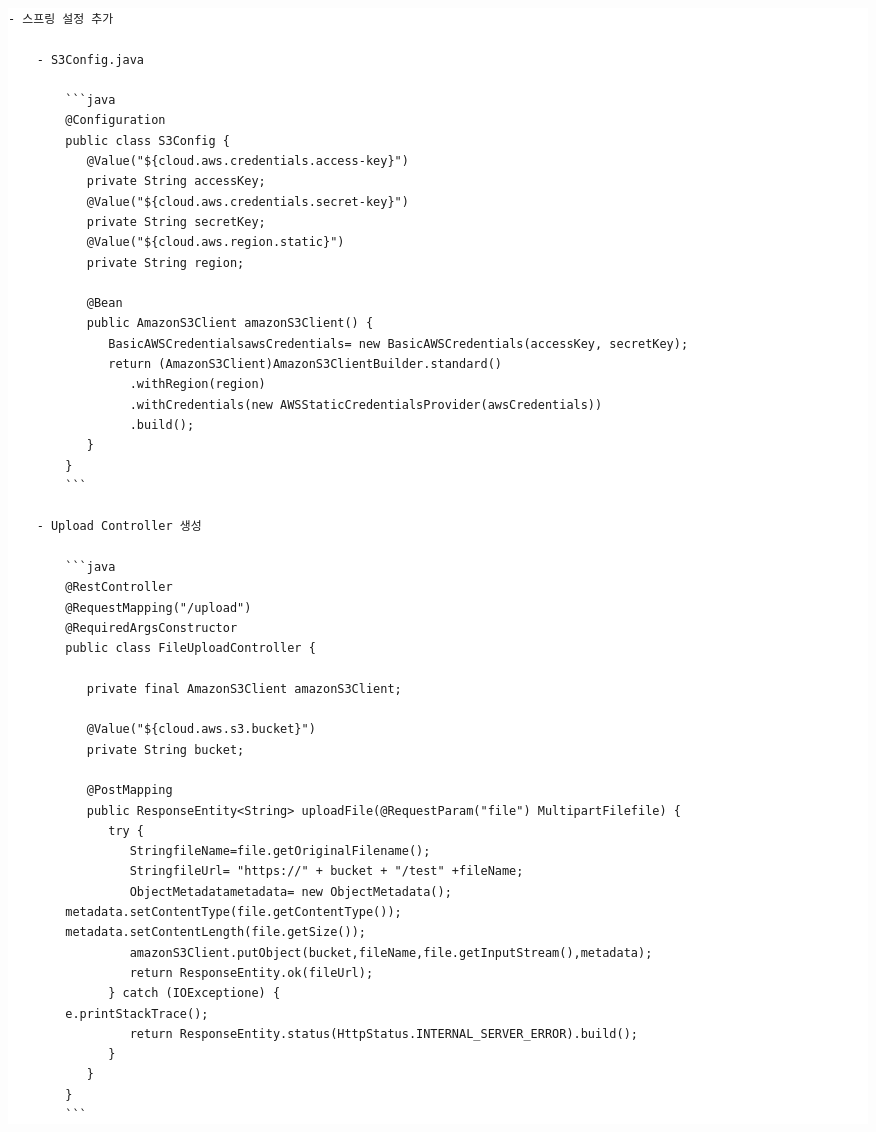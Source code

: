     - 스프링 설정 추가

        - S3Config.java

            ```java
            @Configuration
            public class S3Config {
               @Value("${cloud.aws.credentials.access-key}")
               private String accessKey;
               @Value("${cloud.aws.credentials.secret-key}")
               private String secretKey;
               @Value("${cloud.aws.region.static}")
               private String region;

               @Bean
               public AmazonS3Client amazonS3Client() {
                  BasicAWSCredentialsawsCredentials= new BasicAWSCredentials(accessKey, secretKey);
                  return (AmazonS3Client)AmazonS3ClientBuilder.standard()
                     .withRegion(region)
                     .withCredentials(new AWSStaticCredentialsProvider(awsCredentials))
                     .build();
               }
            }
            ```

        - Upload Controller 생성

            ```java
            @RestController
            @RequestMapping("/upload")
            @RequiredArgsConstructor
            public class FileUploadController {

               private final AmazonS3Client amazonS3Client;

               @Value("${cloud.aws.s3.bucket}")
               private String bucket;

               @PostMapping
               public ResponseEntity<String> uploadFile(@RequestParam("file") MultipartFilefile) {
                  try {
                     StringfileName=file.getOriginalFilename();
                     StringfileUrl= "https://" + bucket + "/test" +fileName;
                     ObjectMetadatametadata= new ObjectMetadata();
            metadata.setContentType(file.getContentType());
            metadata.setContentLength(file.getSize());
                     amazonS3Client.putObject(bucket,fileName,file.getInputStream(),metadata);
                     return ResponseEntity.ok(fileUrl);
                  } catch (IOExceptione) {
            e.printStackTrace();
                     return ResponseEntity.status(HttpStatus.INTERNAL_SERVER_ERROR).build();
                  }
               }
            }
            ```
